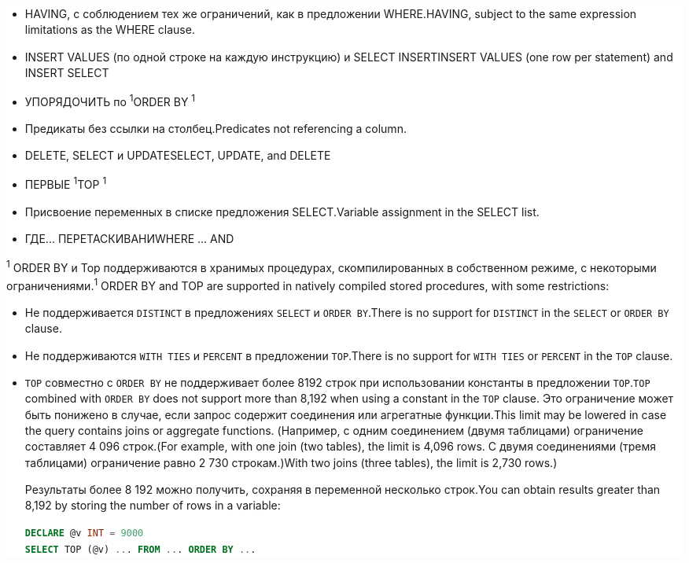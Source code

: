 -   <span data-ttu-id="9cc33-166">HAVING, с соблюдением тех же ограничений, как в предложении WHERE.</span><span class="sxs-lookup"><span data-stu-id="9cc33-166">HAVING, subject to the same expression limitations as the WHERE clause.</span></span>  
  
-   <span data-ttu-id="9cc33-167">INSERT VALUES (по одной строке на каждую инструкцию) и SELECT INSERT</span><span class="sxs-lookup"><span data-stu-id="9cc33-167">INSERT VALUES (one row per statement) and INSERT SELECT</span></span>  
  
-   <span data-ttu-id="9cc33-168">УПОРЯДОЧИТЬ по <sup>1</sup></span><span class="sxs-lookup"><span data-stu-id="9cc33-168">ORDER BY <sup>1</sup></span></span>  
  
-   <span data-ttu-id="9cc33-169">Предикаты без ссылки на столбец.</span><span class="sxs-lookup"><span data-stu-id="9cc33-169">Predicates not referencing a column.</span></span>  
  
-   <span data-ttu-id="9cc33-170">DELETE, SELECT и UPDATE</span><span class="sxs-lookup"><span data-stu-id="9cc33-170">SELECT, UPDATE, and DELETE</span></span>  
  
-   <span data-ttu-id="9cc33-171">ПЕРВЫЕ <sup>1</sup></span><span class="sxs-lookup"><span data-stu-id="9cc33-171">TOP <sup>1</sup></span></span>  
  
-   <span data-ttu-id="9cc33-172">Присвоение переменных в списке предложения SELECT.</span><span class="sxs-lookup"><span data-stu-id="9cc33-172">Variable assignment in the SELECT list.</span></span>  
  
-   <span data-ttu-id="9cc33-173">ГДЕ... ПЕРЕТАСКИВАНИ</span><span class="sxs-lookup"><span data-stu-id="9cc33-173">WHERE ... AND</span></span>  
  
 <span data-ttu-id="9cc33-174"><sup>1</sup> ORDER BY и Top поддерживаются в хранимых процедурах, скомпилированных в собственном режиме, с некоторыми ограничениями.</span><span class="sxs-lookup"><span data-stu-id="9cc33-174"><sup>1</sup> ORDER BY and TOP are supported in natively compiled stored procedures, with some restrictions:</span></span>  
  
-   <span data-ttu-id="9cc33-175">Не поддерживается `DISTINCT` в предложениях `SELECT` и `ORDER BY`.</span><span class="sxs-lookup"><span data-stu-id="9cc33-175">There is no support for `DISTINCT` in the `SELECT` or `ORDER BY` clause.</span></span>  
  
-   <span data-ttu-id="9cc33-176">Не поддерживаются `WITH TIES` и `PERCENT` в предложении `TOP`.</span><span class="sxs-lookup"><span data-stu-id="9cc33-176">There is no support for `WITH TIES` or `PERCENT` in the `TOP` clause.</span></span>  
  
-   <span data-ttu-id="9cc33-177">`TOP` совместно с `ORDER BY` не поддерживает более 8192 строк при использовании константы в предложении `TOP`.</span><span class="sxs-lookup"><span data-stu-id="9cc33-177">`TOP` combined with `ORDER BY` does not support more than 8,192 when using a constant in the `TOP` clause.</span></span> <span data-ttu-id="9cc33-178">Это ограничение может быть понижено в случае, если запрос содержит соединения или агрегатные функции.</span><span class="sxs-lookup"><span data-stu-id="9cc33-178">This limit may be lowered in case the query contains joins or aggregate functions.</span></span> <span data-ttu-id="9cc33-179">(Например, с одним соединением (двумя таблицами) ограничение составляет 4 096 строк.</span><span class="sxs-lookup"><span data-stu-id="9cc33-179">(For example, with one join (two tables), the limit is 4,096 rows.</span></span> <span data-ttu-id="9cc33-180">С двумя соединениями (тремя таблицами) ограничение равно 2 730 строкам.)</span><span class="sxs-lookup"><span data-stu-id="9cc33-180">With two joins (three tables), the limit is 2,730 rows.)</span></span>  
  
     <span data-ttu-id="9cc33-181">Результаты более 8 192 можно получить, сохраняя в переменной несколько строк.</span><span class="sxs-lookup"><span data-stu-id="9cc33-181">You can obtain results greater than 8,192 by storing the number of rows in a variable:</span></span>  
  
    ```sql  
    DECLARE @v INT = 9000  
    SELECT TOP (@v) ... FROM ... ORDER BY ...  
    ```  
  